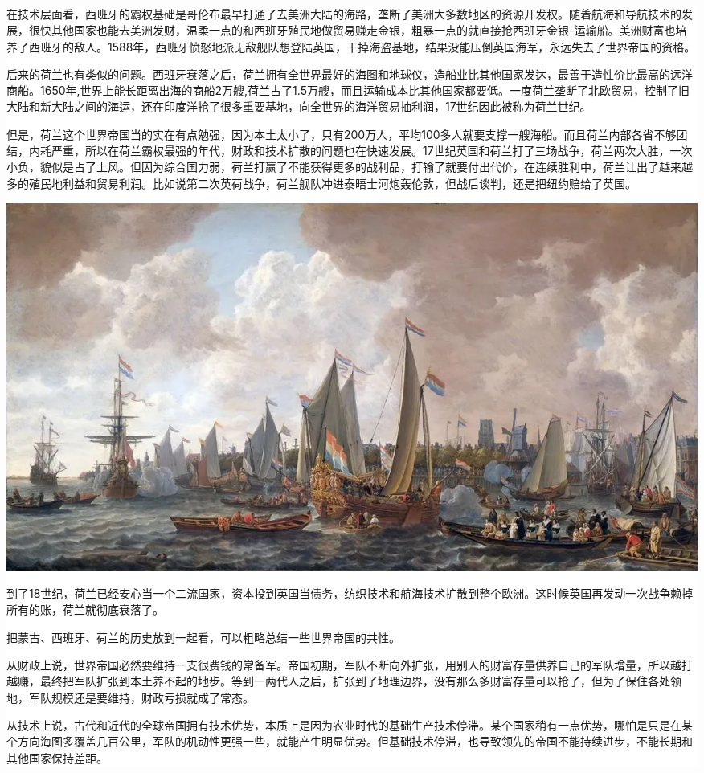 

在技术层面看，西班牙的霸权基础是哥伦布最早打通了去美洲大陆的海路，垄断了美洲大多数地区的资源开发权。随着航海和导航技术的发展，很快其他国家也能去美洲发财，温柔一点的和西班牙殖民地做贸易赚走金银，粗暴一点的就直接抢西班牙金银-运输船。美洲财富也培养了西班牙的敌人。1588年，西班牙愤怒地派无敌舰队想登陆英国，干掉海盗基地，结果没能压倒英国海军，永远失去了世界帝国的资格。

后来的荷兰也有类似的问题。西班牙衰落之后，荷兰拥有全世界最好的海图和地球仪，造船业比其他国家发达，最善于造性价比最高的远洋商船。1650年,世界上能长距离出海的商船2万艘,荷兰占了1.5万艘，而且运输成本比其他国家都要低。一度荷兰垄断了北欧贸易，控制了旧大陆和新大陆之间的海运，还在印度洋抢了很多重要基地，向全世界的海洋贸易抽利润，17世纪因此被称为荷兰世纪。

但是，荷兰这个世界帝国当的实在有点勉强，因为本土太小了，只有200万人，平均100多人就要支撑一艘海船。而且荷兰内部各省不够团结，内耗严重，所以在荷兰霸权最强的年代，财政和技术扩散的问题也在快速发展。17世纪英国和荷兰打了三场战争，荷兰两次大胜，一次小负，貌似是占了上风。但因为综合国力弱，荷兰打赢了不能获得更多的战利品，打输了就要付出代价，在连续胜利中，荷兰让出了越来越多的殖民地利益和贸易利润。比如说第二次英荷战争，荷兰舰队冲进泰晤士河炮轰伦敦，但战后谈判，还是把纽约赔给了英国。



![](/images/btnews/btnews/0501_0600/0567/1c6211a4-96a5-4305-9a5e-733214675836.webp)



到了18世纪，荷兰已经安心当一个二流国家，资本投到英国当债务，纺织技术和航海技术扩散到整个欧洲。这时候英国再发动一次战争赖掉所有的账，荷兰就彻底衰落了。

把蒙古、西班牙、荷兰的历史放到一起看，可以粗略总结一些世界帝国的共性。

从财政上说，世界帝国必然要维持一支很费钱的常备军。帝国初期，军队不断向外扩张，用别人的财富存量供养自己的军队增量，所以越打越赚，最终把军队扩张到本土养不起的地步。等到一两代人之后，扩张到了地理边界，没有那么多财富存量可以抢了，但为了保住各处领地，军队规模还是要维持，财政亏损就成了常态。

从技术上说，古代和近代的全球帝国拥有技术优势，本质上是因为农业时代的基础生产技术停滞。某个国家稍有一点优势，哪怕是只是在某个方向海图多覆盖几百公里，军队的机动性更强一些，就能产生明显优势。但基础技术停滞，也导致领先的帝国不能持续进步，不能长期和其他国家保持差距。


